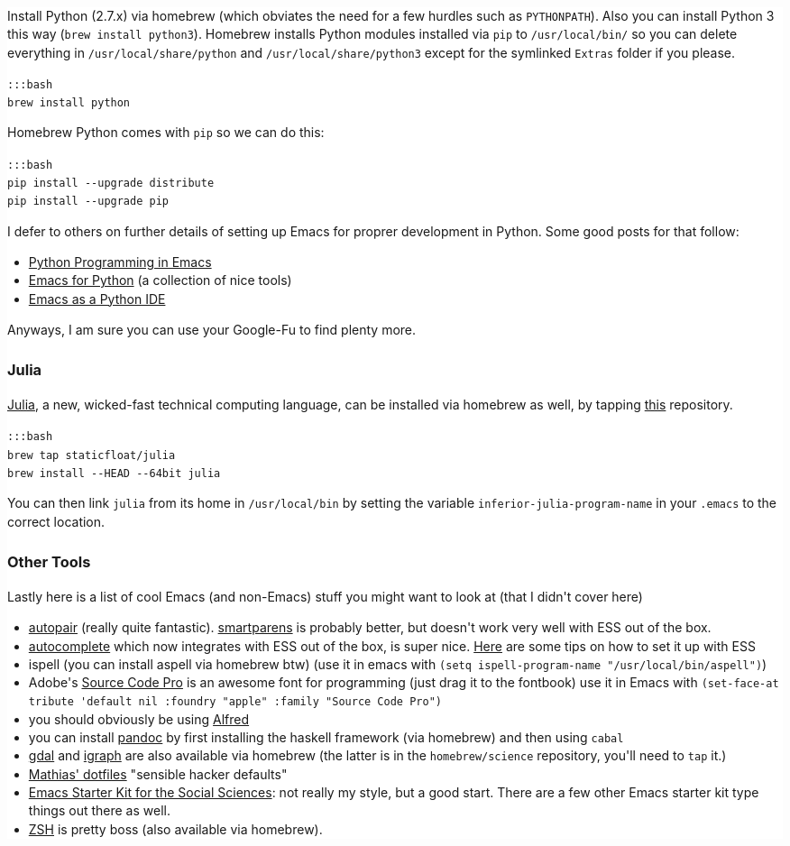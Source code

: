 Install Python (2.7.x) via homebrew (which obviates the need for a few hurdles such as `PYTHONPATH`). Also you can install Python 3 this way (`brew install python3`). Homebrew installs Python modules installed via `pip` to `/usr/local/bin/` so you can delete everything in `/usr/local/share/python` and `/usr/local/share/python3` except for the symlinked `Extras` folder if you please.

	:::bash
	brew install python

Homebrew Python comes with `pip` so we can do this:

	:::bash
	pip install --upgrade distribute
	pip install --upgrade pip

I defer to others on further details of setting up Emacs for proprer development in Python. Some good posts for that follow:

 - [Python Programming in Emacs](http://www.emacswiki.org/emacs/PythonProgrammingInEmacs)
 - [Emacs for Python](https://github.com/gabrielelanaro/emacs-for-python) (a collection of nice tools)
 - [Emacs as a Python IDE](http://www.jesshamrick.com/2012/09/18/emacs-as-a-python-ide/)

Anyways, I am sure you can use your Google-Fu to find plenty more.

### <a name="Julia">Julia</a>

[Julia](http://julialang.org/), a new, wicked-fast technical computing language, can be installed via homebrew as well, by tapping [this](https://github.com/staticfloat/homebrew-julia) repository.

	:::bash
	brew tap staticfloat/julia
	brew install --HEAD --64bit julia

You can then link `julia` from its home in `/usr/local/bin` by setting the variable `inferior-julia-program-name` in your `.emacs` to the correct location.

### <a name="Other">Other Tools</a>

Lastly here is a list of cool Emacs (and non-Emacs) stuff you might want to look at (that I didn't cover here)

 - [autopair](https://github.com/capitaomorte/autopair) (really quite fantastic). [smartparens](https://github.com/Fuco1/smartparens) is probably better, but doesn't work very well with ESS out of the box.
 - [autocomplete](http://cx4a.org/software/auto-complete/) which now integrates with ESS out of the box, is super nice. [Here](http://www.emacswiki.org/emacs/ESSAuto-complete) are some tips on how to set it up with ESS
 - ispell (you can install aspell via homebrew btw) (use it in emacs with `(setq ispell-program-name "/usr/local/bin/aspell")`)
 - Adobe's [Source Code Pro](http://sourceforge.net/projects/sourcecodepro.adobe/files/) is an awesome font for programming (just drag it to the fontbook) use it in Emacs with `(set-face-attribute 'default nil :foundry "apple" :family "Source Code Pro")`
 - you should obviously be using [Alfred](http://www.alfredapp.com/)
 - you can install [pandoc](http://johnmacfarlane.net/pandoc/) by first installing the haskell framework (via homebrew) and then using `cabal`
 - [gdal](http://www.gdal.org/) and [igraph](http://igraph.sourceforge.net/) are also available via homebrew (the latter is in the `homebrew/science` repository, you'll need to `tap` it.)
 - [Mathias' dotfiles](https://github.com/mathiasbynens/dotfiles?source=c) "sensible hacker defaults"
 - [Emacs Starter Kit for the Social Sciences](http://www.kieranhealy.org/resources/emacs-starter-kit.html): not really my style, but a good start. There are a few other Emacs starter kit type things out there as well.
 - [ZSH](http://www.zsh.org/) is pretty boss (also available via homebrew).
